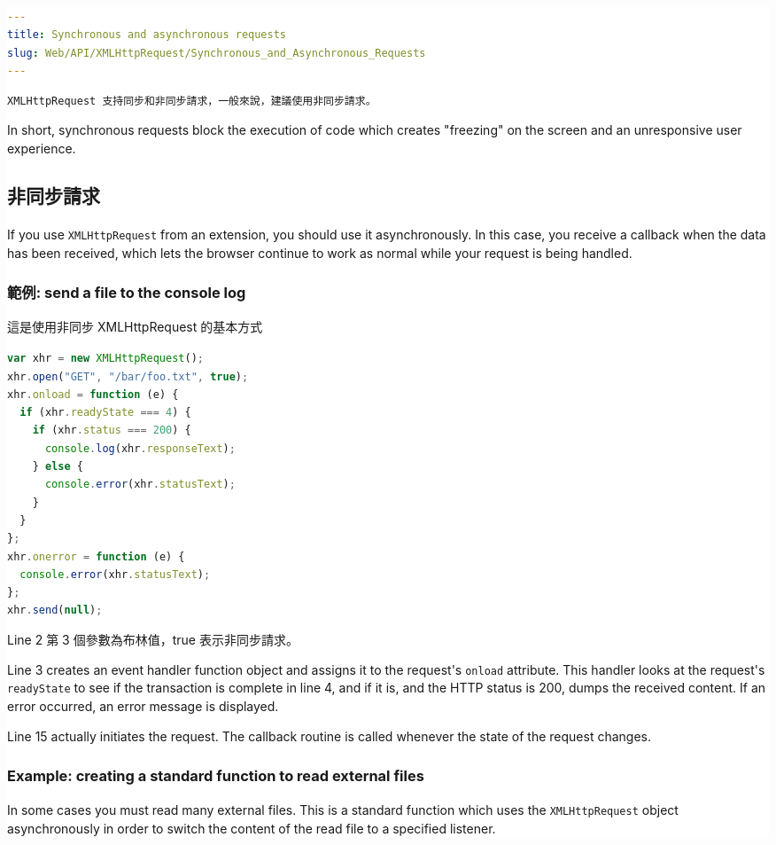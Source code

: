 ```yaml
---
title: Synchronous and asynchronous requests
slug: Web/API/XMLHttpRequest/Synchronous_and_Asynchronous_Requests
---
```


`XMLHttpRequest 支持同步和非同步請求，一般來說，建議使用非同步請求。`

In short, synchronous requests block the execution of code which creates "freezing" on the screen and an unresponsive user experience.

## 非同步請求

If you use `XMLHttpRequest` from an extension, you should use it asynchronously. In this case, you receive a callback when the data has been received, which lets the browser continue to work as normal while your request is being handled.

### 範例: send a file to the console log

這是使用非同步 XMLHttpRequest 的基本方式

```js
var xhr = new XMLHttpRequest();
xhr.open("GET", "/bar/foo.txt", true);
xhr.onload = function (e) {
  if (xhr.readyState === 4) {
    if (xhr.status === 200) {
      console.log(xhr.responseText);
    } else {
      console.error(xhr.statusText);
    }
  }
};
xhr.onerror = function (e) {
  console.error(xhr.statusText);
};
xhr.send(null);
```

Line 2 第 3 個參數為布林值，true 表示非同步請求。

Line 3 creates an event handler function object and assigns it to the request's `onload` attribute. This handler looks at the request's `readyState` to see if the transaction is complete in line 4, and if it is, and the HTTP status is 200, dumps the received content. If an error occurred, an error message is displayed.

Line 15 actually initiates the request. The callback routine is called whenever the state of the request changes.

### Example: creating a standard function to read external files

In some cases you must read many external files. This is a standard function which uses the `XMLHttpRequest` object asynchronously in order to switch the content of the read file to a specified listener.

